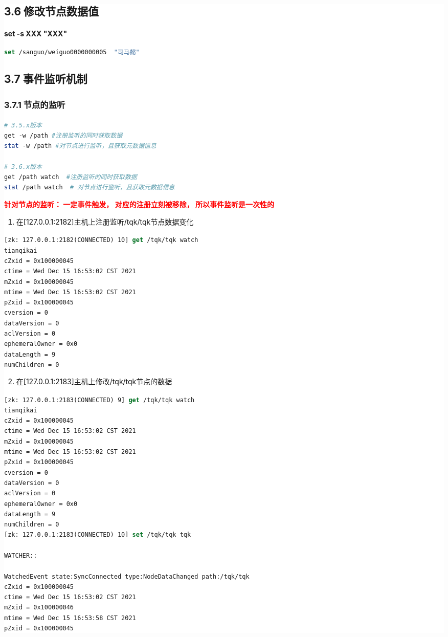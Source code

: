 ## 3.6 修改节点数据值
**set -s XXX "XXX"**
```vb
set /sanguo/weiguo0000000005  "司马懿"
```

## 3.7 事件监听机制

###  3.7.1 节点的监听

```sh
# 3.5.x版本
get ‐w /path #注册监听的同时获取数据 
stat ‐w /path #对节点进行监听，且获取元数据信息

# 3.6.x版本 
get /path watch  #注册监听的同时获取数据 
stat /path watch  # 对节点进行监听，且获取元数据信息
```

<font color='red'><strong> 针对节点的监听：  一定事件触发， 对应的注册立刻被移除， 所以事件监听是一次性的</strong></font> 

1. 在[127.0.0.1:2182]主机上注册监听/tqk/tqk节点数据变化

```vb
[zk: 127.0.0.1:2182(CONNECTED) 10] get /tqk/tqk watch
tianqikai
cZxid = 0x100000045
ctime = Wed Dec 15 16:53:02 CST 2021
mZxid = 0x100000045
mtime = Wed Dec 15 16:53:02 CST 2021
pZxid = 0x100000045
cversion = 0
dataVersion = 0
aclVersion = 0
ephemeralOwner = 0x0
dataLength = 9
numChildren = 0
```

2. 在[127.0.0.1:2183]主机上修改/tqk/tqk节点的数据

```vb
[zk: 127.0.0.1:2183(CONNECTED) 9] get /tqk/tqk watch 
tianqikai
cZxid = 0x100000045
ctime = Wed Dec 15 16:53:02 CST 2021
mZxid = 0x100000045
mtime = Wed Dec 15 16:53:02 CST 2021
pZxid = 0x100000045
cversion = 0
dataVersion = 0
aclVersion = 0
ephemeralOwner = 0x0
dataLength = 9
numChildren = 0
[zk: 127.0.0.1:2183(CONNECTED) 10] set /tqk/tqk tqk

WATCHER::

WatchedEvent state:SyncConnected type:NodeDataChanged path:/tqk/tqk
cZxid = 0x100000045
ctime = Wed Dec 15 16:53:02 CST 2021
mZxid = 0x100000046
mtime = Wed Dec 15 16:53:58 CST 2021
pZxid = 0x100000045
```